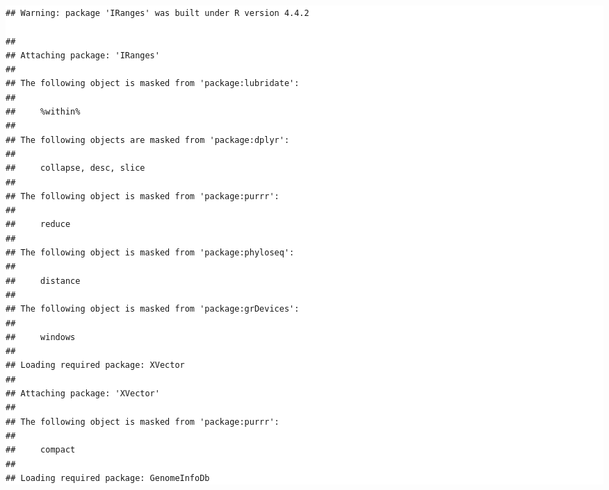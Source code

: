     ## Warning: package 'IRanges' was built under R version 4.4.2

    ## 
    ## Attaching package: 'IRanges'
    ## 
    ## The following object is masked from 'package:lubridate':
    ## 
    ##     %within%
    ## 
    ## The following objects are masked from 'package:dplyr':
    ## 
    ##     collapse, desc, slice
    ## 
    ## The following object is masked from 'package:purrr':
    ## 
    ##     reduce
    ## 
    ## The following object is masked from 'package:phyloseq':
    ## 
    ##     distance
    ## 
    ## The following object is masked from 'package:grDevices':
    ## 
    ##     windows
    ## 
    ## Loading required package: XVector
    ## 
    ## Attaching package: 'XVector'
    ## 
    ## The following object is masked from 'package:purrr':
    ## 
    ##     compact
    ## 
    ## Loading required package: GenomeInfoDb
